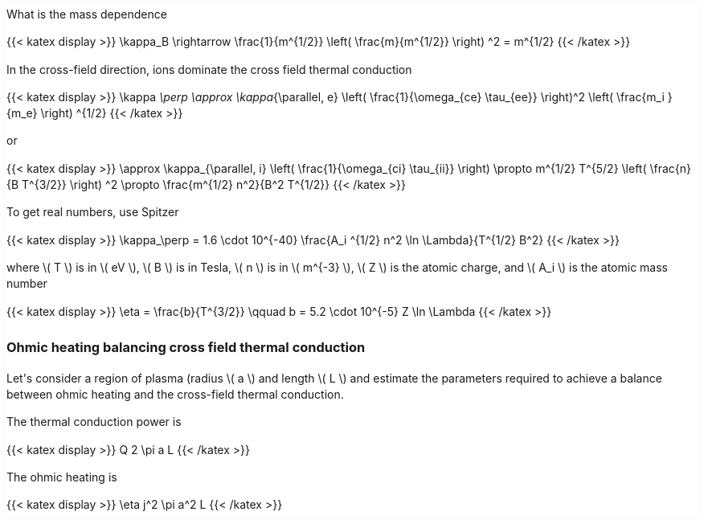 
What is the mass dependence


{{< katex display >}}
\kappa_B \rightarrow \frac{1}{m^{1/2}} \left( \frac{m}{m^{1/2}} \right) ^2 = m^{1/2}
{{< /katex >}}


In the cross-field direction, ions dominate the cross field thermal conduction


{{< katex display >}}
\kappa _\perp \approx \kappa_{\parallel, e} \left( \frac{1}{\omega_{ce} \tau_{ee}} \right)^2 \left( \frac{m_i }{m_e} \right) ^{1/2} 
{{< /katex >}}

or

{{< katex display >}}
\approx \kappa_{\parallel, i} \left( \frac{1}{\omega_{ci} \tau_{ii}} \right) \propto m^{1/2} T^{5/2} \left( \frac{n}{B T^{3/2}} \right) ^2 \propto \frac{m^{1/2} n^2}{B^2 T^{1/2}}
{{< /katex >}}


To get real numbers, use Spitzer


{{< katex display >}}
\kappa_\perp = 1.6 \cdot 10^{-40} \frac{A_i ^{1/2} n^2 \ln \Lambda}{T^{1/2} B^2}
{{< /katex >}}


where \\( T \\) is in \\( eV \\), \\( B \\) is in Tesla, \\( n \\) is in \\( m^{-3} \\), \\( Z \\) is the atomic charge, and \\( A_i \\) is the atomic mass number



{{< katex display >}}
\eta = \frac{b}{T^{3/2}} \qquad b = 5.2 \cdot 10^{-5} Z \ln \Lambda
{{< /katex >}}


### Ohmic heating balancing cross field thermal conduction

Let's consider a region of plasma (radius \\( a \\) and length \\( L \\) and estimate the parameters required to achieve a balance between ohmic heating and the cross-field thermal conduction.

The thermal conduction power is

{{< katex display >}}
Q 2 \pi a L
{{< /katex >}}


The ohmic heating is

{{< katex display >}}
\eta j^2 \pi a^2 L
{{< /katex >}}


